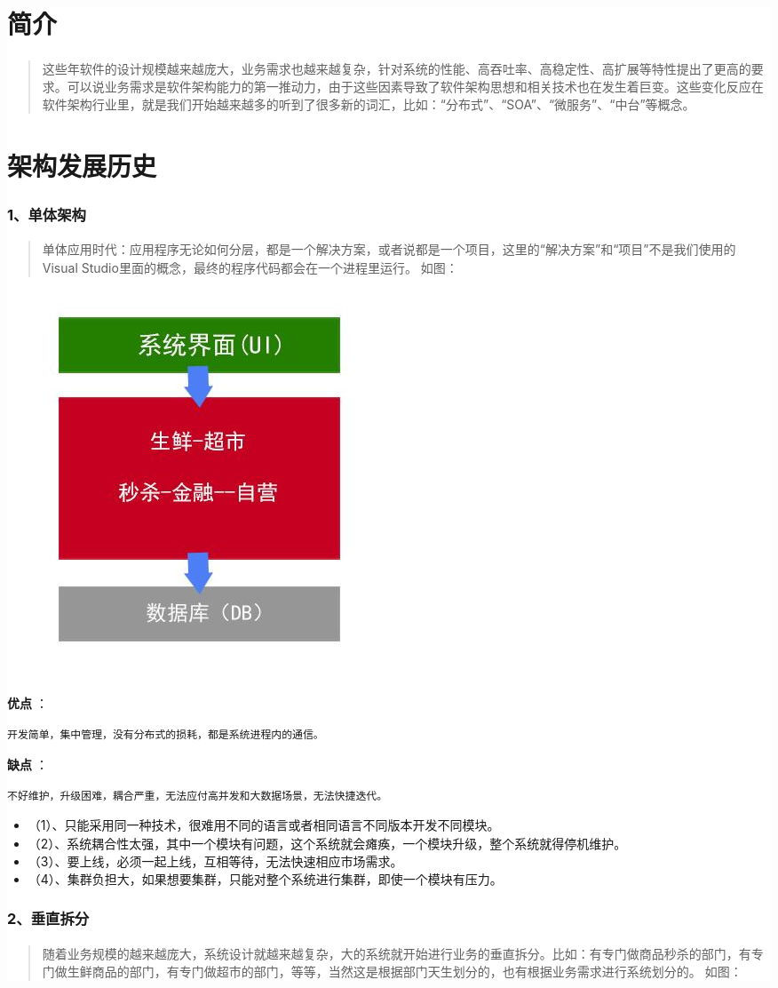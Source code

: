 # 简介

>这些年软件的设计规模越来越庞大，业务需求也越来越复杂，针对系统的性能、高吞吐率、高稳定性、高扩展等特性提出了更高的要求。可以说业务需求是软件架构能力的第一推动力，由于这些因素导致了软件架构思想和相关技术也在发生着巨变。这些变化反应在软件架构行业里，就是我们开始越来越多的听到了很多新的词汇，比如：“分布式”、“SOA”、“微服务”、“中台”等概念。

# 架构发展历史

### 1、单体架构
> 单体应用时代：应用程序无论如何分层，都是一个解决方案，或者说都是一个项目，这里的“解决方案”和“项目”不是我们使用的 Visual Studio里面的概念，最终的程序代码都会在一个进程里运行。
 如图：  

![](../file/java/1.jpg)



**优点** ：

    开发简单，集中管理，没有分布式的损耗，都是系统进程内的通信。
    
**缺点** ：

    不好维护，升级困难，耦合严重，无法应付高并发和大数据场景，无法快捷迭代。
- （1）、只能采用同一种技术，很难用不同的语言或者相同语言不同版本开发不同模块。
- （2）、系统耦合性太强，其中一个模块有问题，这个系统就会瘫痪，一个模块升级，整个系统就得停机维护。
- （3）、要上线，必须一起上线，互相等待，无法快速相应市场需求。
- （4）、集群负担大，如果想要集群，只能对整个系统进行集群，即使一个模块有压力。
### 2、垂直拆分

> 随着业务规模的越来越庞大，系统设计就越来越复杂，大的系统就开始进行业务的垂直拆分。比如：有专门做商品秒杀的部门，有专门做生鲜商品的部门，有专门做超市的部门，等等，当然这是根据部门天生划分的，也有根据业务需求进行系统划分的。
 如图：
